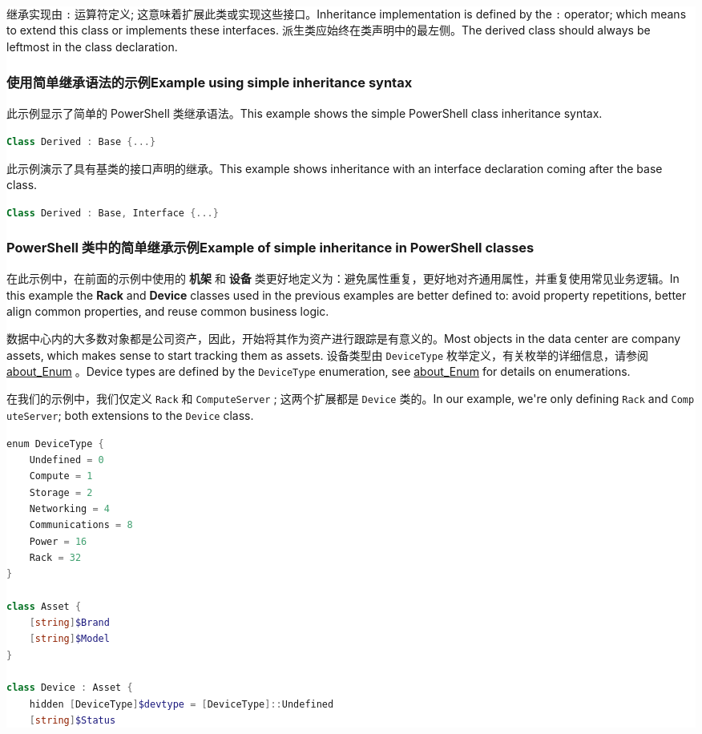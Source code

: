 <span data-ttu-id="d481b-206">继承实现由 `:` 运算符定义; 这意味着扩展此类或实现这些接口。</span><span class="sxs-lookup"><span data-stu-id="d481b-206">Inheritance implementation is defined by the `:` operator; which means to extend this class or implements these interfaces.</span></span> <span data-ttu-id="d481b-207">派生类应始终在类声明中的最左侧。</span><span class="sxs-lookup"><span data-stu-id="d481b-207">The derived class should always be leftmost in the class declaration.</span></span>

### <a name="example-using-simple-inheritance-syntax"></a><span data-ttu-id="d481b-208">使用简单继承语法的示例</span><span class="sxs-lookup"><span data-stu-id="d481b-208">Example using simple inheritance syntax</span></span>

<span data-ttu-id="d481b-209">此示例显示了简单的 PowerShell 类继承语法。</span><span class="sxs-lookup"><span data-stu-id="d481b-209">This example shows the simple PowerShell class inheritance syntax.</span></span>

```powershell
Class Derived : Base {...}
```

<span data-ttu-id="d481b-210">此示例演示了具有基类的接口声明的继承。</span><span class="sxs-lookup"><span data-stu-id="d481b-210">This example shows inheritance with an interface declaration coming after the base class.</span></span>

```powershell
Class Derived : Base, Interface {...}
```

### <a name="example-of-simple-inheritance-in-powershell-classes"></a><span data-ttu-id="d481b-211">PowerShell 类中的简单继承示例</span><span class="sxs-lookup"><span data-stu-id="d481b-211">Example of simple inheritance in PowerShell classes</span></span>

<span data-ttu-id="d481b-212">在此示例中，在前面的示例中使用的 **机架** 和 **设备** 类更好地定义为：避免属性重复，更好地对齐通用属性，并重复使用常见业务逻辑。</span><span class="sxs-lookup"><span data-stu-id="d481b-212">In this example the **Rack** and **Device** classes used in the previous examples are better defined to: avoid property repetitions, better align common properties, and reuse common business logic.</span></span>

<span data-ttu-id="d481b-213">数据中心内的大多数对象都是公司资产，因此，开始将其作为资产进行跟踪是有意义的。</span><span class="sxs-lookup"><span data-stu-id="d481b-213">Most objects in the data center are company assets, which makes sense to start tracking them as assets.</span></span> <span data-ttu-id="d481b-214">设备类型由 `DeviceType` 枚举定义，有关枚举的详细信息，请参阅 [about_Enum](about_Enum.md) 。</span><span class="sxs-lookup"><span data-stu-id="d481b-214">Device types are defined by the `DeviceType` enumeration, see [about_Enum](about_Enum.md) for details on enumerations.</span></span>

<span data-ttu-id="d481b-215">在我们的示例中，我们仅定义 `Rack` 和 `ComputeServer` ; 这两个扩展都是 `Device` 类的。</span><span class="sxs-lookup"><span data-stu-id="d481b-215">In our example, we're only defining `Rack` and `ComputeServer`; both extensions to the `Device` class.</span></span>

```powershell
enum DeviceType {
    Undefined = 0
    Compute = 1
    Storage = 2
    Networking = 4
    Communications = 8
    Power = 16
    Rack = 32
}

class Asset {
    [string]$Brand
    [string]$Model
}

class Device : Asset {
    hidden [DeviceType]$devtype = [DeviceType]::Undefined
    [string]$Status

```